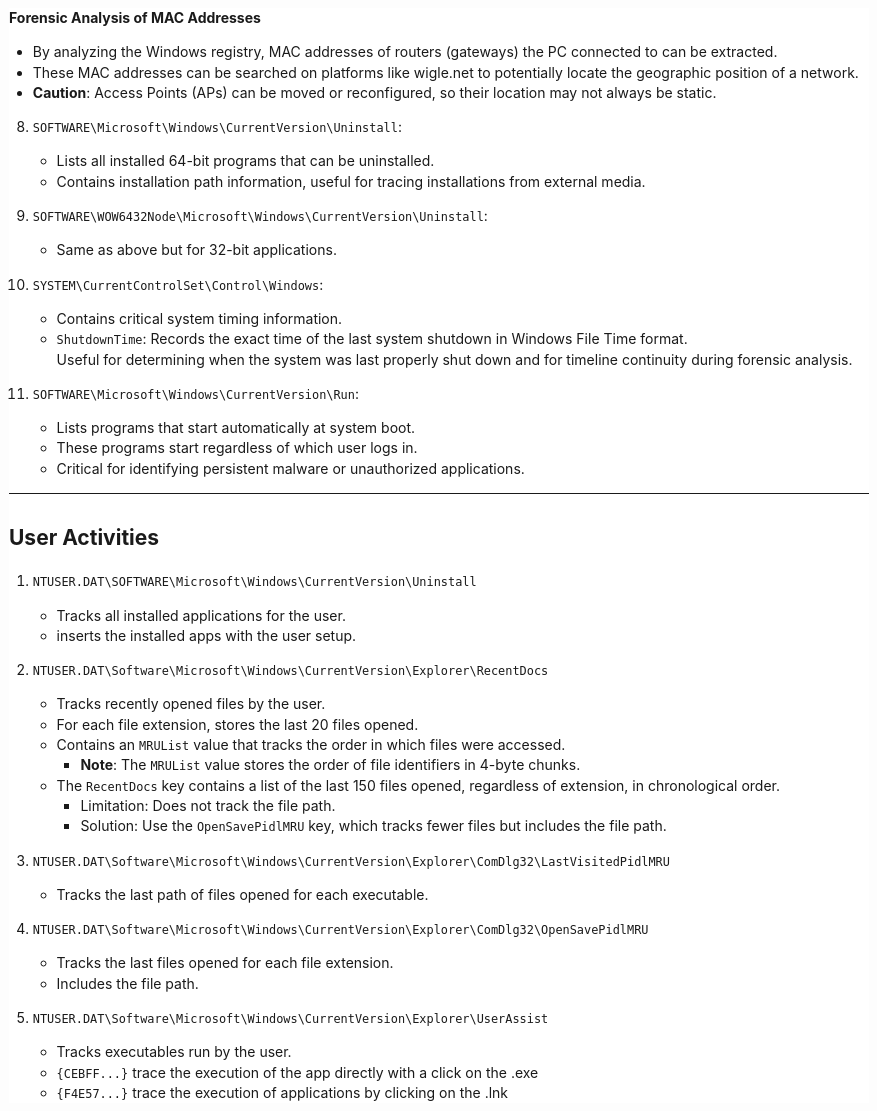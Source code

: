 **Forensic Analysis of MAC Addresses**

- By analyzing the Windows registry, MAC addresses of routers (gateways) the PC connected to can be extracted.
- These MAC addresses can be searched on platforms like wigle.net to potentially locate the geographic position of a network.
- **Caution**: Access Points (APs) can be moved or reconfigured, so their location may not always be static.


8. `SOFTWARE\Microsoft\Windows\CurrentVersion\Uninstall`:
    - Lists all installed 64-bit programs that can be uninstalled.
    - Contains installation path information, useful for tracing installations from external media.

9. `SOFTWARE\WOW6432Node\Microsoft\Windows\CurrentVersion\Uninstall`:
    - Same as above but for 32-bit applications.

10. `SYSTEM\CurrentControlSet\Control\Windows`:
    - Contains critical system timing information.
    - `ShutdownTime`: Records the exact time of the last system shutdown in Windows File Time format.  
      Useful for determining when the system was last properly shut down and for timeline continuity during forensic analysis.

11. `SOFTWARE\Microsoft\Windows\CurrentVersion\Run`:
    - Lists programs that start automatically at system boot.
    - These programs start regardless of which user logs in.
    - Critical for identifying persistent malware or unauthorized applications.
    
---

## User Activities

1. `NTUSER.DAT\SOFTWARE\Microsoft\Windows\CurrentVersion\Uninstall`  
   - Tracks all installed applications for the user.
   - inserts the installed apps with the user setup.

2. `NTUSER.DAT\Software\Microsoft\Windows\CurrentVersion\Explorer\RecentDocs`  
   - Tracks recently opened files by the user.  
   - For each file extension, stores the last 20 files opened.  
   - Contains an `MRUList` value that tracks the order in which files were accessed.  
     - **Note**: The `MRUList` value stores the order of file identifiers in 4-byte chunks.  
   - The `RecentDocs` key contains a list of the last 150 files opened, regardless of extension, in chronological order.  
     - Limitation: Does not track the file path.  
     - Solution: Use the `OpenSavePidlMRU` key, which tracks fewer files but includes the file path.  

3. `NTUSER.DAT\Software\Microsoft\Windows\CurrentVersion\Explorer\ComDlg32\LastVisitedPidlMRU`  
   - Tracks the last path of files opened for each executable.

4. `NTUSER.DAT\Software\Microsoft\Windows\CurrentVersion\Explorer\ComDlg32\OpenSavePidlMRU`  
   - Tracks the last files opened for each file extension.  
   - Includes the file path.

5. `NTUSER.DAT\Software\Microsoft\Windows\CurrentVersion\Explorer\UserAssist`  
   - Tracks executables run by the user.  
   -  `{CEBFF...}` trace the execution of the app directly with a click on the .exe
   - `{F4E57...}` trace the execution of applications by clicking on the .lnk
